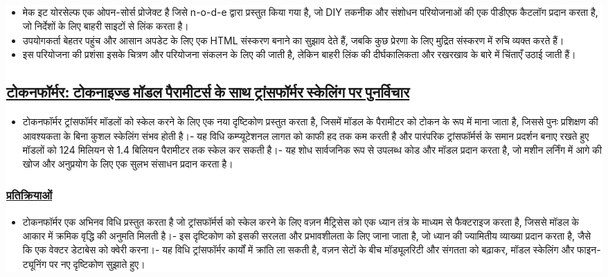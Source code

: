 - मेक इट योरसेल्फ एक ओपन-सोर्स प्रोजेक्ट है जिसे n-o-d-e द्वारा प्रस्तुत किया गया है, जो DIY तकनीक और संशोधन परियोजनाओं की एक पीडीएफ कैटलॉग प्रदान करता है, जो निर्देशों के लिए बाहरी साइटों से लिंक करता है।
- उपयोगकर्ता बेहतर पहुंच और आसान अपडेट के लिए एक HTML संस्करण बनाने का सुझाव देते हैं, जबकि कुछ प्रेरणा के लिए मुद्रित संस्करण में रुचि व्यक्त करते हैं।
- इस परियोजना की प्रशंसा इसके चित्रण और परियोजना संकलन के लिए की जाती है, लेकिन बाहरी लिंक की दीर्घकालिकता और रखरखाव के बारे में चिंताएँ उठाई जाती हैं।

## [टोकनफॉर्मर: टोकनाइज्ड मॉडल पैरामीटर्स के साथ ट्रांसफॉर्मर स्केलिंग पर पुनर्विचार](https://arxiv.org/abs/2410.23168)

- टोकनफॉर्मर ट्रांसफॉर्मर मॉडलों को स्केल करने के लिए एक नया दृष्टिकोण प्रस्तुत करता है, जिसमें मॉडल के पैरामीटर को टोकन के रूप में माना जाता है, जिससे पुनः प्रशिक्षण की आवश्यकता के बिना कुशल स्केलिंग संभव होती है।- यह विधि कम्प्यूटेशनल लागत को काफी हद तक कम करती है और पारंपरिक ट्रांसफॉर्मर्स के समान प्रदर्शन बनाए रखते हुए मॉडलों को 124 मिलियन से 1.4 बिलियन पैरामीटर तक स्केल कर सकती है।- यह शोध सार्वजनिक रूप से उपलब्ध कोड और मॉडल प्रदान करता है, जो मशीन लर्निंग में आगे की खोज और अनुप्रयोग के लिए एक सुलभ संसाधन प्रदान करता है।

### [प्रतिक्रियाओं](https://news.ycombinator.com/item?id=42017048)

- टोकनफॉर्मर एक अभिनव विधि प्रस्तुत करता है जो ट्रांसफॉर्मर्स को स्केल करने के लिए वज़न मैट्रिसेस को एक ध्यान तंत्र के माध्यम से फैक्टराइज करता है, जिससे मॉडल के आकार में क्रमिक वृद्धि की अनुमति मिलती है।- इस दृष्टिकोण को इसकी सरलता और प्रभावशीलता के लिए जाना जाता है, जो ध्यान की ज्यामितीय व्याख्या प्रदान करता है, जैसे कि एक वेक्टर डेटाबेस को क्वेरी करना।- यह विधि ट्रांसफॉर्मर कार्यों में क्रांति ला सकती है, वज़न सेटों के बीच मॉड्यूलरिटी और संगतता को बढ़ाकर, मॉडल स्केलिंग और फाइन-ट्यूनिंग पर नए दृष्टिकोण सुझाते हुए।

<head>
  <meta property="og:title" content="एप्पल M1/M2 GPU ड्राइवर्स पर एक अपडेट" />
  <meta property="og:type" content="website" />
  <meta property="og:image" content="https://og.cho.sh/api/og/?title=%E0%A4%8F%E0%A4%AA%E0%A5%8D%E0%A4%AA%E0%A4%B2%20M1%2FM2%20GPU%20%E0%A4%A1%E0%A5%8D%E0%A4%B0%E0%A4%BE%E0%A4%87%E0%A4%B5%E0%A4%B0%E0%A5%8D%E0%A4%B8%20%E0%A4%AA%E0%A4%B0%20%E0%A4%8F%E0%A4%95%20%E0%A4%85%E0%A4%AA%E0%A4%A1%E0%A5%87%E0%A4%9F&subheading=%E0%A4%B6%E0%A5%81%E0%A4%95%E0%A5%8D%E0%A4%B0%E0%A4%B5%E0%A4%BE%E0%A4%B0%2C%201%20%E0%A4%A8%E0%A4%B5%E0%A4%82%E0%A4%AC%E0%A4%B0%202024%3A%20%E0%A4%B9%E0%A5%88%E0%A4%95%E0%A4%B0%20%E0%A4%B8%E0%A4%AE%E0%A4%BE%E0%A4%9A%E0%A4%BE%E0%A4%B0%20%E0%A4%B8%E0%A4%BE%E0%A4%B0%E0%A4%BE%E0%A4%82%E0%A4%B6" />
</head>
